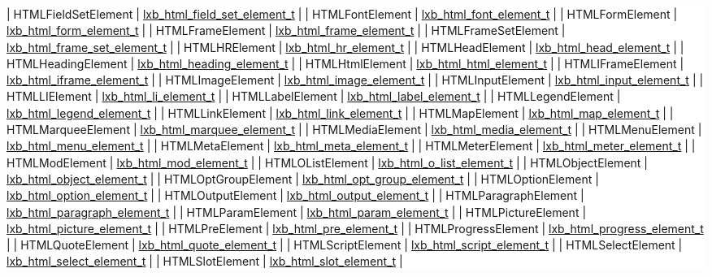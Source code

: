 | HTMLFieldSetElement | [lxb_html_field_set_element_t](#lxb_html_field_set_element_t) |
| HTMLFontElement | [lxb_html_font_element_t](#lxb_html_font_element_t) |
| HTMLFormElement | [lxb_html_form_element_t](#lxb_html_form_element_t) |
| HTMLFrameElement | [lxb_html_frame_element_t](#lxb_html_frame_element_t) |
| HTMLFrameSetElement | [lxb_html_frame_set_element_t](#lxb_html_frame_set_element_t) |
| HTMLHRElement | [lxb_html_hr_element_t](#lxb_html_hr_element_t) |
| HTMLHeadElement | [lxb_html_head_element_t](#lxb_html_head_element_t) |
| HTMLHeadingElement | [lxb_html_heading_element_t](#lxb_html_heading_element_t) |
| HTMLHtmlElement | [lxb_html_html_element_t](#lxb_html_html_element_t) |
| HTMLIFrameElement | [lxb_html_iframe_element_t](#lxb_html_iframe_element_t) |
| HTMLImageElement | [lxb_html_image_element_t](#lxb_html_image_element_t) |
| HTMLInputElement | [lxb_html_input_element_t](#lxb_html_input_element_t) |
| HTMLLIElement | [lxb_html_li_element_t](#lxb_html_li_element_t) |
| HTMLLabelElement | [lxb_html_label_element_t](#lxb_html_label_element_t) |
| HTMLLegendElement | [lxb_html_legend_element_t](#lxb_html_legend_element_t) |
| HTMLLinkElement | [lxb_html_link_element_t](#lxb_html_link_element_t) |
| HTMLMapElement | [lxb_html_map_element_t](#lxb_html_map_element_t) |
| HTMLMarqueeElement | [lxb_html_marquee_element_t](#lxb_html_marquee_element_t) |
| HTMLMediaElement | [lxb_html_media_element_t](#lxb_html_media_element_t) |
| HTMLMenuElement | [lxb_html_menu_element_t](#lxb_html_menu_element_t) |
| HTMLMetaElement | [lxb_html_meta_element_t](#lxb_html_meta_element_t) |
| HTMLMeterElement | [lxb_html_meter_element_t](#lxb_html_meter_element_t) |
| HTMLModElement | [lxb_html_mod_element_t](#lxb_html_mod_element_t) |
| HTMLOListElement | [lxb_html_o_list_element_t](#lxb_html_o_list_element_t) |
| HTMLObjectElement | [lxb_html_object_element_t](#lxb_html_object_element_t) |
| HTMLOptGroupElement | [lxb_html_opt_group_element_t](#lxb_html_opt_group_element_t) |
| HTMLOptionElement | [lxb_html_option_element_t](#lxb_html_option_element_t) |
| HTMLOutputElement | [lxb_html_output_element_t](#lxb_html_output_element_t) |
| HTMLParagraphElement | [lxb_html_paragraph_element_t](#lxb_html_paragraph_element_t) |
| HTMLParamElement | [lxb_html_param_element_t](#lxb_html_param_element_t) |
| HTMLPictureElement | [lxb_html_picture_element_t](#lxb_html_picture_element_t) |
| HTMLPreElement | [lxb_html_pre_element_t](#lxb_html_pre_element_t) |
| HTMLProgressElement | [lxb_html_progress_element_t](#lxb_html_progress_element_t) |
| HTMLQuoteElement | [lxb_html_quote_element_t](#lxb_html_quote_element_t) |
| HTMLScriptElement | [lxb_html_script_element_t](#lxb_html_script_element_t) |
| HTMLSelectElement | [lxb_html_select_element_t](#lxb_html_select_element_t) |
| HTMLSlotElement | [lxb_html_slot_element_t](#lxb_html_slot_element_t) |
